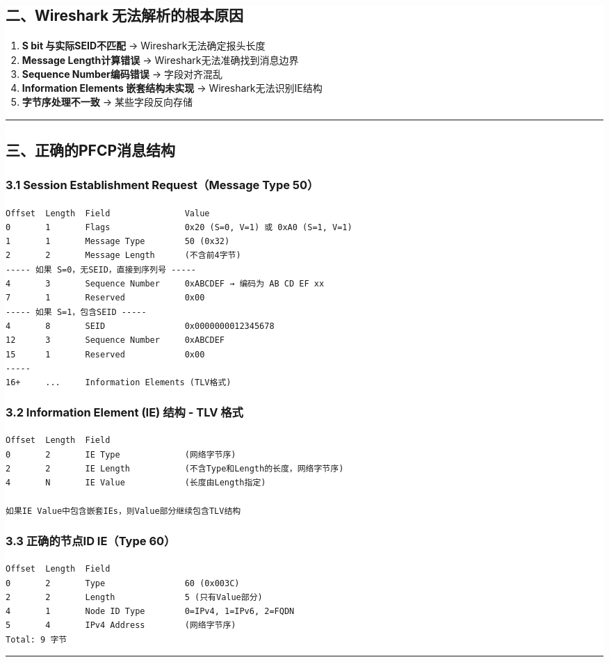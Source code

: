 ## 二、Wireshark 无法解析的根本原因

1. **S bit 与实际SEID不匹配** → Wireshark无法确定报头长度
2. **Message Length计算错误** → Wireshark无法准确找到消息边界
3. **Sequence Number编码错误** → 字段对齐混乱
4. **Information Elements 嵌套结构未实现** → Wireshark无法识别IE结构
5. **字节序处理不一致** → 某些字段反向存储

---

## 三、正确的PFCP消息结构

### 3.1 Session Establishment Request（Message Type 50）

```
Offset  Length  Field               Value
0       1       Flags               0x20 (S=0, V=1) 或 0xA0 (S=1, V=1)
1       1       Message Type        50 (0x32)
2       2       Message Length      (不含前4字节)
----- 如果 S=0，无SEID，直接到序列号 -----
4       3       Sequence Number     0xABCDEF → 编码为 AB CD EF xx
7       1       Reserved            0x00
----- 如果 S=1，包含SEID -----
4       8       SEID                0x0000000012345678
12      3       Sequence Number     0xABCDEF
15      1       Reserved            0x00
-----
16+     ...     Information Elements (TLV格式)
```

### 3.2 Information Element (IE) 结构 - TLV 格式

```
Offset  Length  Field
0       2       IE Type             (网络字节序)
2       2       IE Length           (不含Type和Length的长度，网络字节序)
4       N       IE Value            (长度由Length指定)

如果IE Value中包含嵌套IEs，则Value部分继续包含TLV结构
```

### 3.3 正确的节点ID IE（Type 60）

```
Offset  Length  Field
0       2       Type                60 (0x003C)
2       2       Length              5 (只有Value部分)
4       1       Node ID Type        0=IPv4, 1=IPv6, 2=FQDN
5       4       IPv4 Address        (网络字节序)
Total: 9 字节
```

---